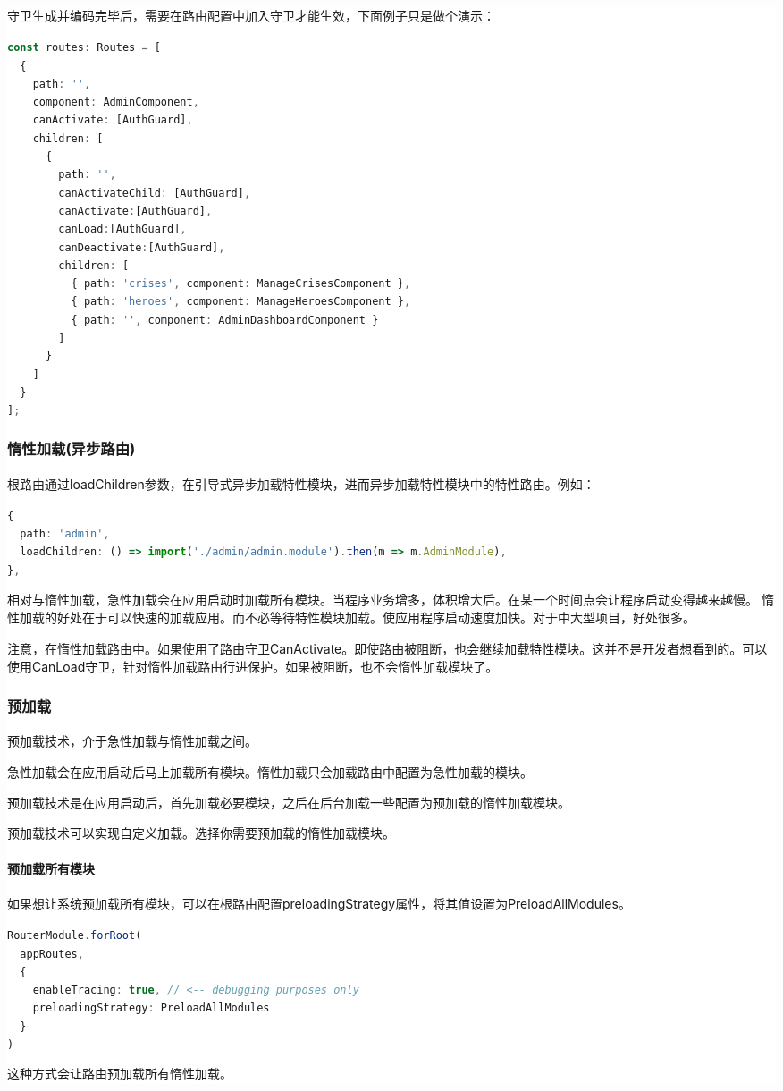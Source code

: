 守卫生成并编码完毕后，需要在路由配置中加入守卫才能生效，下面例子只是做个演示：
```ts
const routes: Routes = [
  {
    path: '',
    component: AdminComponent,
    canActivate: [AuthGuard],
    children: [
      {
        path: '',
        canActivateChild: [AuthGuard],
        canActivate:[AuthGuard],
        canLoad:[AuthGuard],
        canDeactivate:[AuthGuard],
        children: [
          { path: 'crises', component: ManageCrisesComponent },
          { path: 'heroes', component: ManageHeroesComponent },
          { path: '', component: AdminDashboardComponent }
        ]
      }
    ]
  }
];
```
### 惰性加载(异步路由)

根路由通过loadChildren参数，在引导式异步加载特性模块，进而异步加载特性模块中的特性路由。例如：
```ts
{
  path: 'admin',
  loadChildren: () => import('./admin/admin.module').then(m => m.AdminModule),
},
```
相对与惰性加载，急性加载会在应用启动时加载所有模块。当程序业务增多，体积增大后。在某一个时间点会让程序启动变得越来越慢。
惰性加载的好处在于可以快速的加载应用。而不必等待特性模块加载。使应用程序启动速度加快。对于中大型项目，好处很多。

注意，在惰性加载路由中。如果使用了路由守卫CanActivate。即使路由被阻断，也会继续加载特性模块。这并不是开发者想看到的。可以使用CanLoad守卫，针对惰性加载路由行进保护。如果被阻断，也不会惰性加载模块了。

### 预加载
预加载技术，介于急性加载与惰性加载之间。

急性加载会在应用启动后马上加载所有模块。惰性加载只会加载路由中配置为急性加载的模块。

预加载技术是在应用启动后，首先加载必要模块，之后在后台加载一些配置为预加载的惰性加载模块。

预加载技术可以实现自定义加载。选择你需要预加载的惰性加载模块。

#### 预加载所有模块
如果想让系统预加载所有模块，可以在根路由配置preloadingStrategy属性，将其值设置为PreloadAllModules。
```ts
RouterModule.forRoot(
  appRoutes,
  {
    enableTracing: true, // <-- debugging purposes only
    preloadingStrategy: PreloadAllModules
  }
)
```
这种方式会让路由预加载所有惰性加载。
